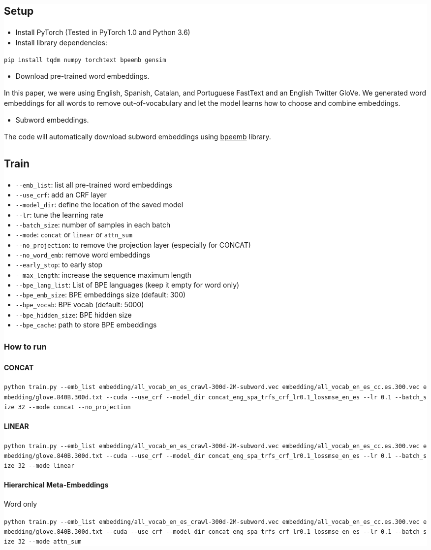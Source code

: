 ## Setup
- Install PyTorch (Tested in PyTorch 1.0 and Python 3.6)
- Install library dependencies:
```console
pip install tqdm numpy torchtext bpeemb gensim
```
- Download pre-trained word embeddings.

In this paper, we were using English, Spanish, Catalan, and Portuguese FastText and an English Twitter GloVe. We generated word embeddings for all words to remove out-of-vocabulary and let the model learns how to choose and combine embeddings.

- Subword embeddings.

The code will automatically download subword embeddings using [bpeemb](https://github.com/gentaiscool/meta-emb) library.

## Train
* ```--emb_list```: list all pre-trained word embeddings
* ```--use_crf```: add an CRF layer
* ```--model_dir```: define the location of the saved model
* ```--lr```: tune the learning rate
* ```--batch_size```: number of samples in each batch
* ```--mode```: ``concat`` or ``linear`` or ``attn_sum``
* ```--no_projection```: to remove the projection layer (especially for CONCAT)
* ```--no_word_emb```: remove word embeddings
* ```--early_stop```: to early stop
* ```--max_length```: increase the sequence maximum length
* ```--bpe_lang_list```: List of BPE languages (keep it empty for word only)
* ```--bpe_emb_size```: BPE embeddings size (default: 300)
* ```--bpe_vocab```: BPE vocab (default: 5000)
* ```--bpe_hidden_size```: BPE hidden size
* ```--bpe_cache```: path to store BPE embeddings

### How to run
#### CONCAT
```console
python train.py --emb_list embedding/all_vocab_en_es_crawl-300d-2M-subword.vec embedding/all_vocab_en_es_cc.es.300.vec embedding/glove.840B.300d.txt --cuda --use_crf --model_dir concat_eng_spa_trfs_crf_lr0.1_lossmse_en_es --lr 0.1 --batch_size 32 --mode concat --no_projection
```

#### LINEAR
```console
python train.py --emb_list embedding/all_vocab_en_es_crawl-300d-2M-subword.vec embedding/all_vocab_en_es_cc.es.300.vec embedding/glove.840B.300d.txt --cuda --use_crf --model_dir concat_eng_spa_trfs_crf_lr0.1_lossmse_en_es --lr 0.1 --batch_size 32 --mode linear
```

#### Hierarchical Meta-Embeddings
Word only
```console
python train.py --emb_list embedding/all_vocab_en_es_crawl-300d-2M-subword.vec embedding/all_vocab_en_es_cc.es.300.vec embedding/glove.840B.300d.txt --cuda --use_crf --model_dir concat_eng_spa_trfs_crf_lr0.1_lossmse_en_es --lr 0.1 --batch_size 32 --mode attn_sum
```
